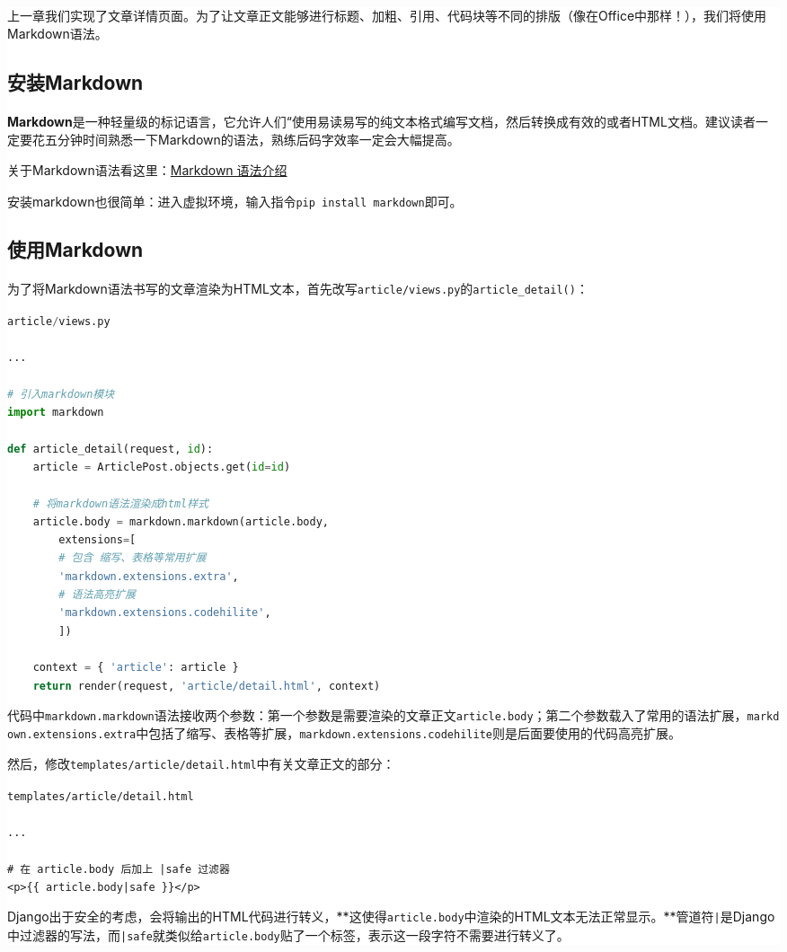 上一章我们实现了文章详情页面。为了让文章正文能够进行标题、加粗、引用、代码块等不同的排版（像在Office中那样！），我们将使用Markdown语法。

## 安装Markdown

**Markdown**是一种轻量级的标记语言，它允许人们“使用易读易写的纯文本格式编写文档，然后转换成有效的或者HTML文档。建议读者一定要花五分钟时间熟悉一下Markdown的语法，熟练后码字效率一定会大幅提高。

关于Markdown语法看这里：[Markdown 语法介绍](https://coding.net/help/doc/project/markdown.html)

安装markdown也很简单：进入虚拟环境，输入指令`pip install markdown`即可。

## 使用Markdown

为了将Markdown语法书写的文章渲染为HTML文本，首先改写`article/views.py`的`article_detail()`：

```python
article/views.py

...

# 引入markdown模块
import markdown

def article_detail(request, id):
    article = ArticlePost.objects.get(id=id)

    # 将markdown语法渲染成html样式
    article.body = markdown.markdown(article.body,
        extensions=[
        # 包含 缩写、表格等常用扩展
        'markdown.extensions.extra',
        # 语法高亮扩展
        'markdown.extensions.codehilite',
        ])

    context = { 'article': article }
    return render(request, 'article/detail.html', context)
```

代码中`markdown.markdown`语法接收两个参数：第一个参数是需要渲染的文章正文`article.body`；第二个参数载入了常用的语法扩展，`markdown.extensions.extra`中包括了缩写、表格等扩展，`markdown.extensions.codehilite`则是后面要使用的代码高亮扩展。

然后，修改`templates/article/detail.html`中有关文章正文的部分：

```
templates/article/detail.html

...

# 在 article.body 后加上 |safe 过滤器
<p>{{ article.body|safe }}</p>
```

Django出于安全的考虑，会将输出的HTML代码进行转义，**这使得`article.body`中渲染的HTML文本无法正常显示。**管道符`|`是Django中过滤器的写法，而`|safe`就类似给`article.body`贴了一个标签，表示这一段字符不需要进行转义了。
